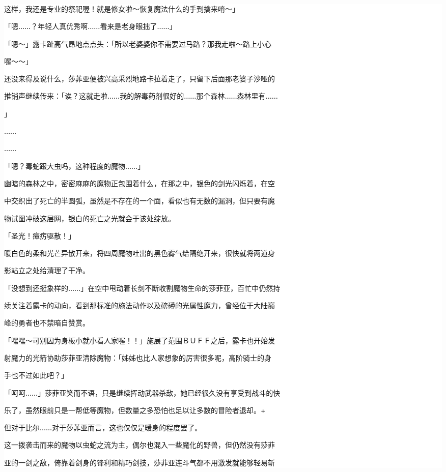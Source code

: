 这样，我还是专业的祭祀喔！就是修女啦～恢复魔法什么的手到擒来唷～」



「嗯……？年轻人真优秀啊……看来是老身眼拙了……」

「嗯～」露卡趾高气昂地点点头：「所以老婆婆你不需要过马路？那我走啦～路上小心

喔～～」

还没来得及说什么，莎菲亚便被兴高采烈地路卡拉着走了，只留下后面那老婆子沙哑的

推销声继续传来：「诶？这就走啦……我的解毒药剂很好的……那个森林……森林里有......

」



……

……



「嗯？毒蛇跟大虫吗，这种程度的魔物……」

幽暗的森林之中，密密麻麻的魔物正包围着什么，在那之中，银色的剑光闪烁着，在空

中交织出了死亡的半圆弧，虽然是不存在的一个面，看似也有无数的漏洞，但只要有魔

物试图冲破这层网，银白的死亡之光就会于该处绽放。



「圣光！瘴疠驱散！」



暖白色的柔和光芒异散开来，将四周魔物吐出的黑色雾气给隔绝开来，很快就将两道身

影站立之处给清理了干净。



「没想到还挺象样的……」在空中甩动着长剑不断收割魔物生命的莎菲亚，百忙中仍然持

续关注着露卡的动向，看到那标准的施法动作以及磅礡的光属性魔力，曾经位于大陆巅

峰的勇者也不禁暗自赞赏。

「嘿嘿～可别因为身板小就小看人家喔！！」施展了范围ＢＵＦＦ之后，露卡也开始发

射魔力的光箭协助莎菲亚清除魔物：「姊姊也比人家想象的厉害很多呢，高阶骑士的身

手也不过如此吧？」



「呵呵……」莎菲亚笑而不语，只是继续挥动武器杀敌，她已经很久没有享受到战斗的快

乐了，虽然眼前只是一帮低等魔物，但数量之多恐怕也足以让多数的冒险者退却。+



但对于比尔……对于莎菲亚而言，这也仅仅是暖身的程度罢了。



这一拨袭击而来的魔物以虫蛇之流为主，偶尔也混入一些魔化的野兽，但仍然没有莎菲

亚的一剑之敌，倚靠着剑身的锋利和精巧剑技，莎菲亚连斗气都不用激发就能够轻易斩
